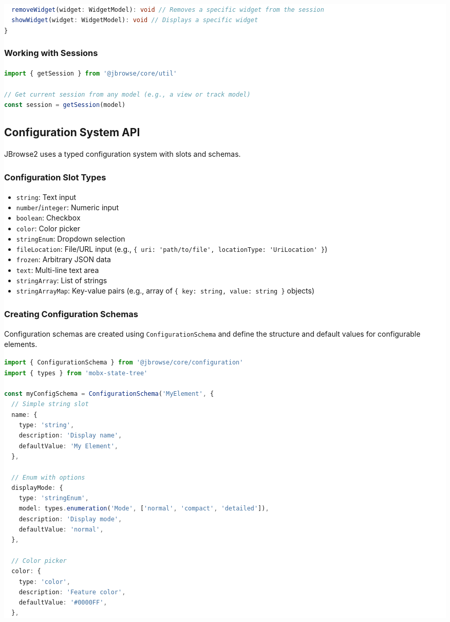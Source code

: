 ```typescript
  removeWidget(widget: WidgetModel): void // Removes a specific widget from the session
  showWidget(widget: WidgetModel): void // Displays a specific widget
}
```

### Working with Sessions

```typescript
import { getSession } from '@jbrowse/core/util'

// Get current session from any model (e.g., a view or track model)
const session = getSession(model)

```


## Configuration System API

JBrowse2 uses a typed configuration system with slots and schemas.

### Configuration Slot Types

- `string`: Text input
- `number`/`integer`: Numeric input
- `boolean`: Checkbox
- `color`: Color picker
- `stringEnum`: Dropdown selection
- `fileLocation`: File/URL input (e.g., `{ uri: 'path/to/file', locationType: 'UriLocation' }`)
- `frozen`: Arbitrary JSON data
- `text`: Multi-line text area
- `stringArray`: List of strings
- `stringArrayMap`: Key-value pairs (e.g., array of `{ key: string, value: string }` objects)

### Creating Configuration Schemas

Configuration schemas are created using `ConfigurationSchema` and define the structure and default values for configurable elements.


```typescript
import { ConfigurationSchema } from '@jbrowse/core/configuration'
import { types } from 'mobx-state-tree'

const myConfigSchema = ConfigurationSchema('MyElement', {
  // Simple string slot
  name: {
    type: 'string',
    description: 'Display name',
    defaultValue: 'My Element',
  },

  // Enum with options
  displayMode: {
    type: 'stringEnum',
    model: types.enumeration('Mode', ['normal', 'compact', 'detailed']),
    description: 'Display mode',
    defaultValue: 'normal',
  },

  // Color picker
  color: {
    type: 'color',
    description: 'Feature color',
    defaultValue: '#0000FF',
  },
```